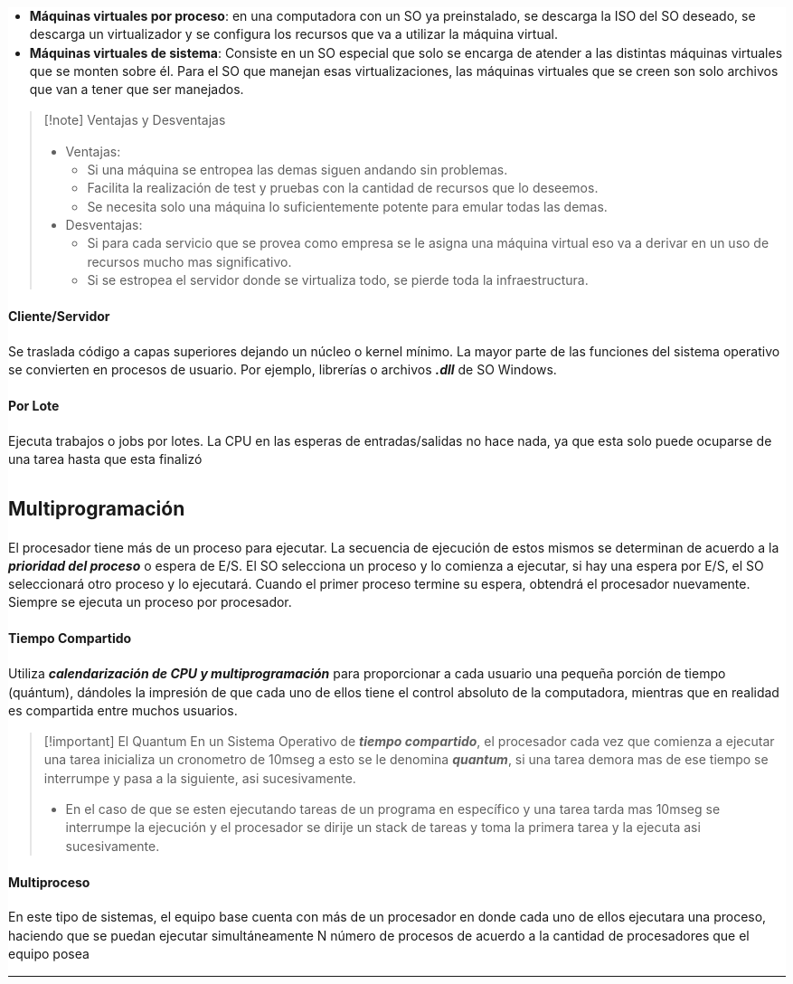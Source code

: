 - **Máquinas virtuales por proceso**: en una computadora con un SO ya preinstalado, se descarga la ISO del SO deseado, se descarga un virtualizador y se configura los recursos que va a utilizar la máquina virtual.
- **Máquinas virtuales de sistema**: Consiste en un SO especial que solo se encarga de atender a las distintas máquinas virtuales que se monten sobre él. Para el SO que manejan esas virtualizaciones, las máquinas virtuales que se creen son solo archivos que van a tener que ser manejados.

>[!note] Ventajas y Desventajas
>- Ventajas:
>	- Si una máquina se entropea las demas siguen andando sin problemas.
>	- Facilita la realización de test y pruebas con la cantidad de recursos que lo deseemos.
>	- Se necesita solo una máquina lo suficientemente potente para emular todas las demas.
>- Desventajas:
>	- Si para cada servicio que se provea como empresa se le asigna una máquina virtual eso va a derivar en un uso de recursos mucho mas significativo.
>	- Si se estropea el servidor donde se virtualiza todo, se pierde toda la infraestructura.

#### Cliente/Servidor

Se traslada código a capas superiores dejando un núcleo o kernel mínimo. La mayor parte de las funciones del sistema operativo se convierten en procesos de usuario. Por ejemplo, librerías o archivos ***.dll*** de SO Windows.

#### Por Lote

Ejecuta trabajos o jobs por lotes. La CPU en las esperas de entradas/salidas no hace nada, ya que esta solo puede ocuparse de una tarea hasta que esta finalizó

## Multiprogramación

El procesador tiene más de un proceso para ejecutar. La secuencia de ejecución de estos mismos se determinan de acuerdo a la ***prioridad del proceso*** o espera de E/S. El SO selecciona un proceso y lo comienza a ejecutar, si hay una espera por E/S, el SO
seleccionará otro proceso y lo ejecutará. Cuando el primer proceso termine su espera,
obtendrá el procesador nuevamente. Siempre se ejecuta un proceso por procesador.

#### Tiempo Compartido

Utiliza ***calendarización de CPU y multiprogramación*** para proporcionar a cada usuario una pequeña porción de tiempo (quántum), dándoles la impresión de que cada uno de ellos tiene el control absoluto de la computadora, mientras que en realidad es compartida entre muchos usuarios.

>[!important] El Quantum
>En un Sistema Operativo de ***tiempo compartido***, el procesador cada vez que comienza a ejecutar una tarea  inicializa un cronometro de 10mseg a esto se le denomina ***quantum***, si una tarea demora mas de ese tiempo se interrumpe y pasa a la siguiente, asi sucesivamente.
>- En el caso de que se esten ejecutando tareas de un programa en específico y una tarea tarda mas 10mseg se interrumpe la ejecución y el procesador se dirije un stack de tareas y toma la primera tarea y la ejecuta asi sucesivamente.

#### Multiproceso

En este tipo de sistemas, el equipo base cuenta con más de un procesador en donde cada uno de ellos ejecutara una proceso, haciendo que se puedan ejecutar simultáneamente N número de procesos de acuerdo a la cantidad de procesadores que el equipo posea

---